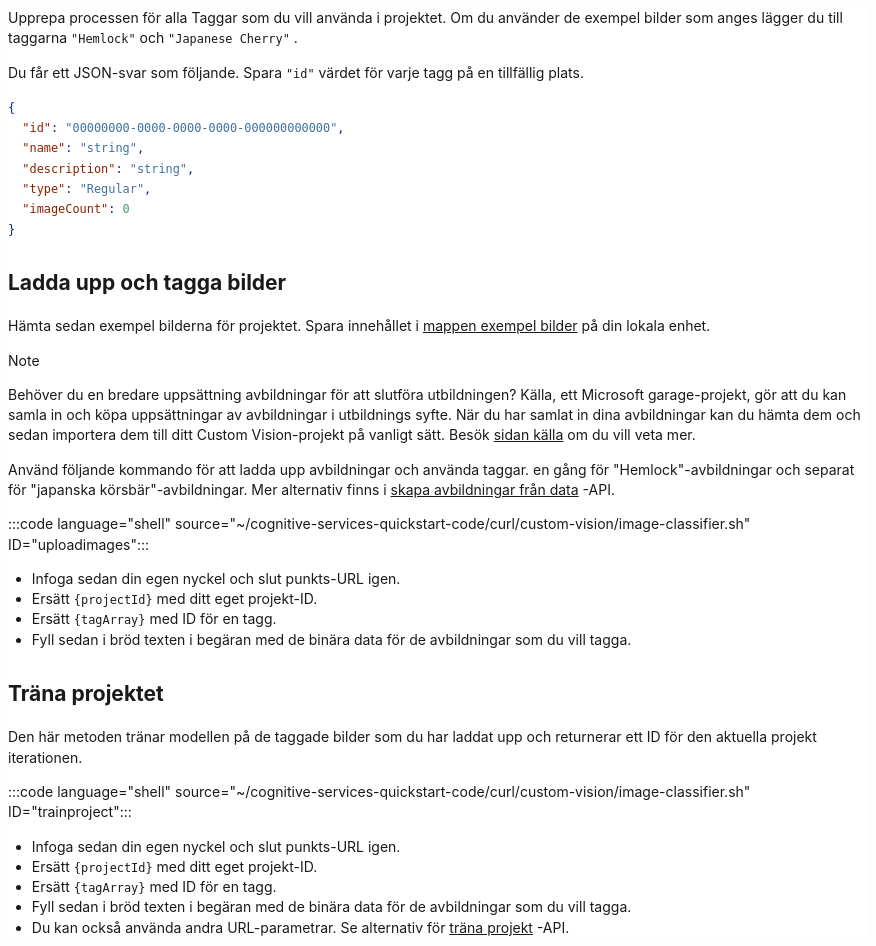 Upprepa processen för alla Taggar som du vill använda i projektet. Om du använder de exempel bilder som anges lägger du till taggarna `"Hemlock"` och `"Japanese Cherry"` .

Du får ett JSON-svar som följande. Spara `"id"` värdet för varje tagg på en tillfällig plats.

```json
{
  "id": "00000000-0000-0000-0000-000000000000",
  "name": "string",
  "description": "string",
  "type": "Regular",
  "imageCount": 0
}
```

## <a name="upload-and-tag-images"></a>Ladda upp och tagga bilder

Hämta sedan exempel bilderna för projektet. Spara innehållet i [mappen exempel bilder](https://github.com/Azure-Samples/cognitive-services-sample-data-files/tree/master/CustomVision/ImageClassification/Images) på din lokala enhet.

> [!NOTE]
> Behöver du en bredare uppsättning avbildningar för att slutföra utbildningen? Källa, ett Microsoft garage-projekt, gör att du kan samla in och köpa uppsättningar av avbildningar i utbildnings syfte. När du har samlat in dina avbildningar kan du hämta dem och sedan importera dem till ditt Custom Vision-projekt på vanligt sätt. Besök [sidan källa](https://www.microsoft.com/ai/trove?activetab=pivot1:primaryr3) om du vill veta mer.

Använd följande kommando för att ladda upp avbildningar och använda taggar. en gång för "Hemlock"-avbildningar och separat för "japanska körsbär"-avbildningar. Mer alternativ finns i [skapa avbildningar från data](https://southcentralus.dev.cognitive.microsoft.com/docs/services/Custom_Vision_Training_3.3/operations/5eb0bcc6548b571998fddeb5) -API.

:::code language="shell" source="~/cognitive-services-quickstart-code/curl/custom-vision/image-classifier.sh" ID="uploadimages":::

* Infoga sedan din egen nyckel och slut punkts-URL igen.
* Ersätt `{projectId}` med ditt eget projekt-ID.
* Ersätt `{tagArray}` med ID för en tagg.
* Fyll sedan i bröd texten i begäran med de binära data för de avbildningar som du vill tagga.

## <a name="train-the-project"></a>Träna projektet

Den här metoden tränar modellen på de taggade bilder som du har laddat upp och returnerar ett ID för den aktuella projekt iterationen.

:::code language="shell" source="~/cognitive-services-quickstart-code/curl/custom-vision/image-classifier.sh" ID="trainproject":::

* Infoga sedan din egen nyckel och slut punkts-URL igen.
* Ersätt `{projectId}` med ditt eget projekt-ID.
* Ersätt `{tagArray}` med ID för en tagg.
* Fyll sedan i bröd texten i begäran med de binära data för de avbildningar som du vill tagga.
* Du kan också använda andra URL-parametrar. Se alternativ för [träna projekt](https://southcentralus.dev.cognitive.microsoft.com/docs/services/Custom_Vision_Training_3.3/operations/5eb0bcc7548b571998fddee1) -API.

